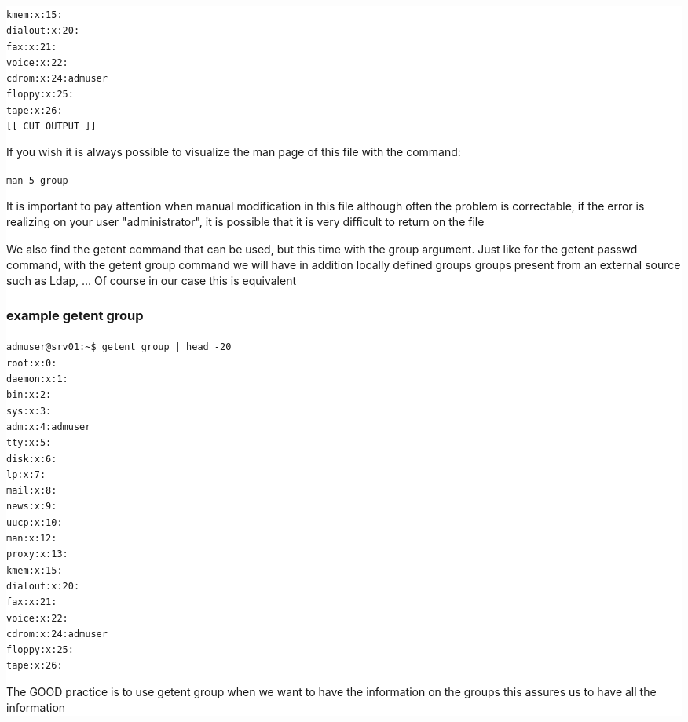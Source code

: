 ```
kmem:x:15:
dialout:x:20:
fax:x:21:
voice:x:22:
cdrom:x:24:admuser
floppy:x:25:
tape:x:26:
[[ CUT OUTPUT ]] 
```
If you wish it is always possible to visualize the man page of this file with the command:

    man 5 group

It is important to pay attention when manual modification in this file although often the problem is correctable, if the error is realizing on your user "administrator", it is possible that it is very difficult to return on the file


We also find the getent command that can be used, but this time with the group argument. Just like for the getent passwd command, with the getent group command we will have in addition locally defined groups groups present from an external source such as Ldap, ... Of course in our case this is equivalent

### example getent group
```
admuser@srv01:~$ getent group | head -20
root:x:0:
daemon:x:1:
bin:x:2:
sys:x:3:
adm:x:4:admuser
tty:x:5:
disk:x:6:
lp:x:7:
mail:x:8:
news:x:9:
uucp:x:10:
man:x:12:
proxy:x:13:
kmem:x:15:
dialout:x:20:
fax:x:21:
voice:x:22:
cdrom:x:24:admuser
floppy:x:25:
tape:x:26:
``` 

The GOOD practice is to use getent group when we want to have the information on the groups this assures us to have all the information


